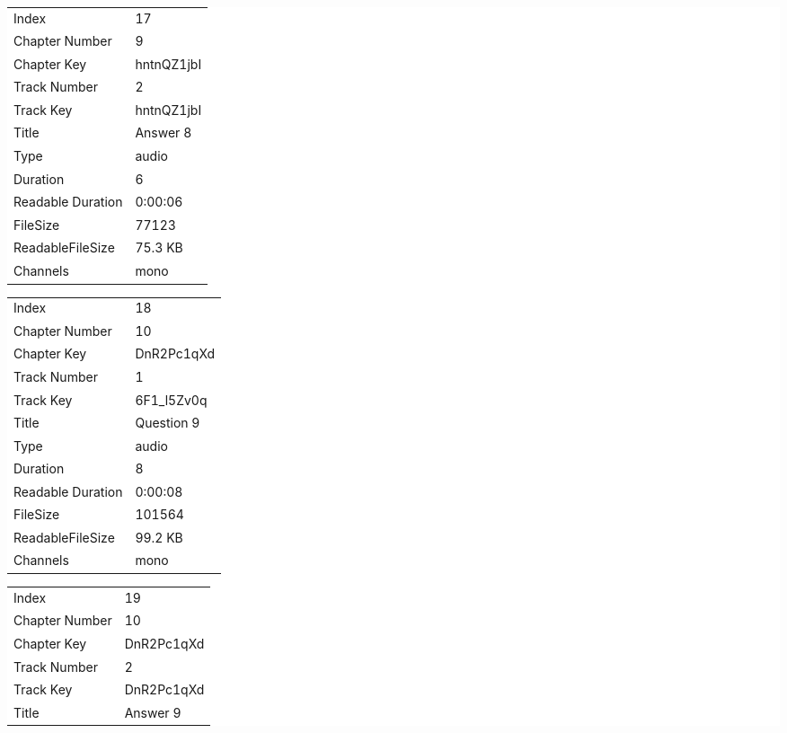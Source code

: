 |  |  |
| - | - |
| Index | 17 |
| Chapter Number | 9 |
| Chapter Key | hntnQZ1jbI |
| Track Number | 2 |
| Track Key | hntnQZ1jbI |
| Title | Answer 8 |
| Type | audio |
| Duration | 6 |
| Readable Duration | 0:00:06 |
| FileSize | 77123 |
| ReadableFileSize | 75.3 KB |
| Channels | mono |

|  |  |
| - | - |
| Index | 18 |
| Chapter Number | 10 |
| Chapter Key | DnR2Pc1qXd |
| Track Number | 1 |
| Track Key | 6F1_l5Zv0q |
| Title | Question 9 |
| Type | audio |
| Duration | 8 |
| Readable Duration | 0:00:08 |
| FileSize | 101564 |
| ReadableFileSize | 99.2 KB |
| Channels | mono |

|  |  |
| - | - |
| Index | 19 |
| Chapter Number | 10 |
| Chapter Key | DnR2Pc1qXd |
| Track Number | 2 |
| Track Key | DnR2Pc1qXd |
| Title | Answer 9 |